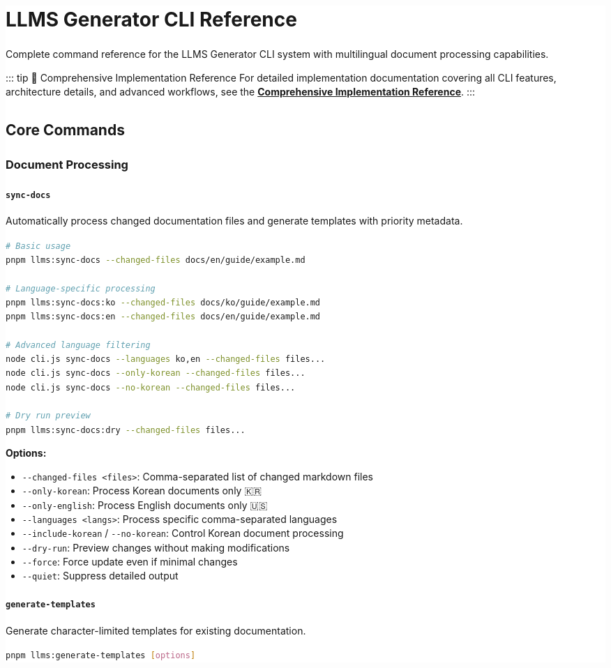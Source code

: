 # LLMS Generator CLI Reference

Complete command reference for the LLMS Generator CLI system with multilingual document processing capabilities.

::: tip 📖 Comprehensive Implementation Reference
For detailed implementation documentation covering all CLI features, architecture details, and advanced workflows, see the [**Comprehensive Implementation Reference**](./llms-cli-comprehensive-reference.md).
:::

## Core Commands

### Document Processing

#### `sync-docs`

Automatically process changed documentation files and generate templates with priority metadata.

```bash
# Basic usage
pnpm llms:sync-docs --changed-files docs/en/guide/example.md

# Language-specific processing
pnpm llms:sync-docs:ko --changed-files docs/ko/guide/example.md
pnpm llms:sync-docs:en --changed-files docs/en/guide/example.md

# Advanced language filtering
node cli.js sync-docs --languages ko,en --changed-files files...
node cli.js sync-docs --only-korean --changed-files files...
node cli.js sync-docs --no-korean --changed-files files...

# Dry run preview
pnpm llms:sync-docs:dry --changed-files files...
```

**Options:**
- `--changed-files <files>`: Comma-separated list of changed markdown files
- `--only-korean`: Process Korean documents only 🇰🇷
- `--only-english`: Process English documents only 🇺🇸
- `--languages <langs>`: Process specific comma-separated languages
- `--include-korean` / `--no-korean`: Control Korean document processing
- `--dry-run`: Preview changes without making modifications
- `--force`: Force update even if minimal changes
- `--quiet`: Suppress detailed output

#### `generate-templates`

Generate character-limited templates for existing documentation.

```bash
pnpm llms:generate-templates [options]
```
